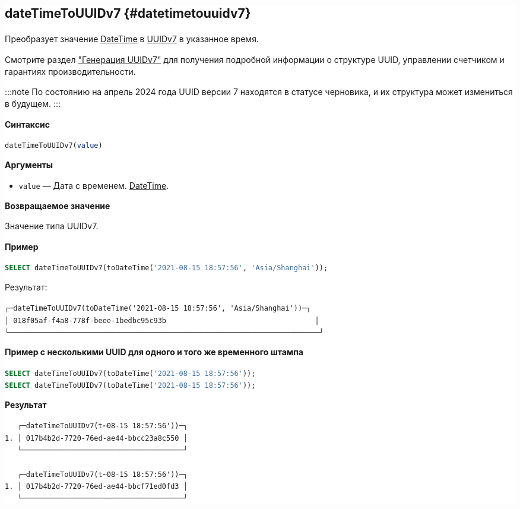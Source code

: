## dateTimeToUUIDv7 {#datetimetouuidv7}

Преобразует значение [DateTime](../data-types/datetime.md) в [UUIDv7](https://en.wikipedia.org/wiki/UUID#Version_7) в указанное время.

Смотрите раздел ["Генерация UUIDv7"](#uuidv7-generation) для получения подробной информации о структуре UUID, управлении счетчиком и гарантиях производительности.

:::note
По состоянию на апрель 2024 года UUID версии 7 находятся в статусе черновика, и их структура может измениться в будущем.
:::

**Синтаксис**

```sql
dateTimeToUUIDv7(value)
```

**Аргументы**

- `value` — Дата с временем. [DateTime](../data-types/datetime.md).

**Возвращаемое значение**

Значение типа UUIDv7.

**Пример**

```sql
SELECT dateTimeToUUIDv7(toDateTime('2021-08-15 18:57:56', 'Asia/Shanghai'));
```

Результат:

```response
┌─dateTimeToUUIDv7(toDateTime('2021-08-15 18:57:56', 'Asia/Shanghai'))─┐
│ 018f05af-f4a8-778f-beee-1bedbc95c93b                                   │
└─────────────────────────────────────────────────────────────────────────┘
```

**Пример с несколькими UUID для одного и того же временного штампа**

```sql
SELECT dateTimeToUUIDv7(toDateTime('2021-08-15 18:57:56'));
SELECT dateTimeToUUIDv7(toDateTime('2021-08-15 18:57:56'));
```

**Результат**

```response
   ┌─dateTimeToUUIDv7(t⋯08-15 18:57:56'))─┐
1. │ 017b4b2d-7720-76ed-ae44-bbcc23a8c550 │
   └──────────────────────────────────────┘

   ┌─dateTimeToUUIDv7(t⋯08-15 18:57:56'))─┐
1. │ 017b4b2d-7720-76ed-ae44-bbcf71ed0fd3 │
   └──────────────────────────────────────┘
```
